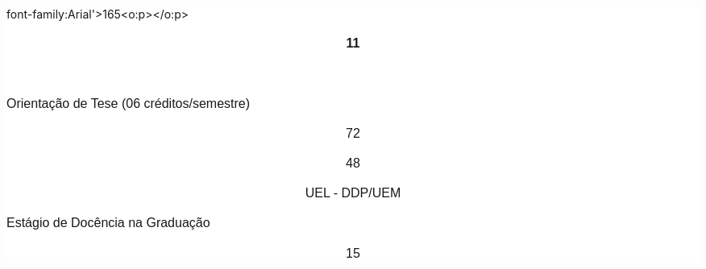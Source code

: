   font-family:Arial'>165<o:p></o:p></span></b></p>
  </td>
  <td width=85 style='width:63.75pt;border-top:none;border-left:none;
  border-bottom:solid windowtext 1.0pt;border-right:solid windowtext 1.0pt;
  mso-border-top-alt:solid windowtext .5pt;mso-border-left-alt:solid windowtext .5pt;
  mso-border-alt:solid windowtext .5pt;padding:0cm 5.4pt 0cm 5.4pt'>
  <p class=MsoNormal align=center style='text-align:center;mso-outline-level:
  9'><b style='mso-bidi-font-weight:normal'><span style='font-size:12.0pt;
  font-family:Arial'>11<o:p></o:p></span></b></p>
  </td>
  <td width=104 style='width:78.0pt;border-top:none;border-left:none;
  border-bottom:solid windowtext 1.0pt;border-right:solid windowtext 1.0pt;
  mso-border-top-alt:solid windowtext .5pt;mso-border-left-alt:solid windowtext .5pt;
  mso-border-alt:solid windowtext .5pt;padding:0cm 5.4pt 0cm 5.4pt'>
  <p class=MsoNormal align=center style='text-align:center'><b
  style='mso-bidi-font-weight:normal'><span style='font-size:12.0pt;font-family:
  Arial'><o:p>&nbsp;</o:p></span></b></p>
  </td>
 </tr>
 <tr style='mso-yfti-irow:6'>
  <td width=360 valign=top style='width:270.0pt;border:solid windowtext 1.0pt;
  border-top:none;mso-border-top-alt:solid windowtext .5pt;mso-border-alt:solid windowtext .5pt;
  padding:0cm 5.4pt 0cm 5.4pt'>
  <p class=MsoNormal style='mso-outline-level:9'><span style='font-size:12.0pt;
  font-family:Arial'>Orientação de Tese (06 créditos/semestre)<o:p></o:p></span></p>
  </td>
  <td width=84 valign=top style='width:63.15pt;border-top:none;border-left:
  none;border-bottom:solid windowtext 1.0pt;border-right:solid windowtext 1.0pt;
  mso-border-top-alt:solid windowtext .5pt;mso-border-left-alt:solid windowtext .5pt;
  mso-border-alt:solid windowtext .5pt;padding:0cm 5.4pt 0cm 5.4pt'>
  <p class=MsoNormal align=center style='text-align:center;mso-outline-level:
  9'><span style='font-size:12.0pt;font-family:Arial'>72<o:p></o:p></span></p>
  </td>
  <td width=85 style='width:63.75pt;border-top:none;border-left:none;
  border-bottom:solid windowtext 1.0pt;border-right:solid windowtext 1.0pt;
  mso-border-top-alt:solid windowtext .5pt;mso-border-left-alt:solid windowtext .5pt;
  mso-border-alt:solid windowtext .5pt;padding:0cm 5.4pt 0cm 5.4pt'>
  <p class=MsoNormal align=center style='text-align:center;mso-outline-level:
  9'><span style='font-size:12.0pt;font-family:Arial'>48<o:p></o:p></span></p>
  </td>
  <td width=104 style='width:78.0pt;border-top:none;border-left:none;
  border-bottom:solid windowtext 1.0pt;border-right:solid windowtext 1.0pt;
  mso-border-top-alt:solid windowtext .5pt;mso-border-left-alt:solid windowtext .5pt;
  mso-border-alt:solid windowtext .5pt;padding:0cm 5.4pt 0cm 5.4pt'>
  <p class=MsoNormal align=center style='text-align:center;mso-outline-level:
  9'><span style='font-size:12.0pt;font-family:Arial'>UEL - DDP/UEM<o:p></o:p></span></p>
  </td>
 </tr>
 <tr style='mso-yfti-irow:7'>
  <td width=360 valign=top style='width:270.0pt;border:solid windowtext 1.0pt;
  border-top:none;mso-border-top-alt:solid windowtext .5pt;mso-border-alt:solid windowtext .5pt;
  padding:0cm 5.4pt 0cm 5.4pt'>
  <p class=MsoNormal style='mso-outline-level:9'><span style='font-size:12.0pt;
  font-family:Arial'>Estágio de Docência na Graduação<o:p></o:p></span></p>
  </td>
  <td width=84 valign=top style='width:63.15pt;border-top:none;border-left:
  none;border-bottom:solid windowtext 1.0pt;border-right:solid windowtext 1.0pt;
  mso-border-top-alt:solid windowtext .5pt;mso-border-left-alt:solid windowtext .5pt;
  mso-border-alt:solid windowtext .5pt;padding:0cm 5.4pt 0cm 5.4pt'>
  <p class=MsoNormal align=center style='text-align:center;mso-outline-level:
  9'><span style='font-size:12.0pt;font-family:Arial'>15<o:p></o:p></span></p>
  </td>
  <td width=85 style='width:63.75pt;border-top:none;border-left:none;
  border-bottom:solid windowtext 1.0pt;border-right:solid windowtext 1.0pt;